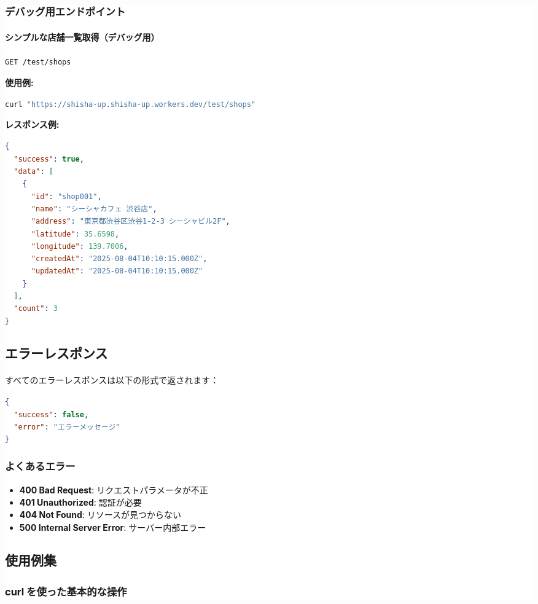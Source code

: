 ### デバッグ用エンドポイント

#### シンプルな店舗一覧取得（デバッグ用）

```http
GET /test/shops
```

**使用例:**

```bash
curl "https://shisha-up.shisha-up.workers.dev/test/shops"
```

**レスポンス例:**

```json
{
  "success": true,
  "data": [
    {
      "id": "shop001",
      "name": "シーシャカフェ 渋谷店",
      "address": "東京都渋谷区渋谷1-2-3 シーシャビル2F",
      "latitude": 35.6598,
      "longitude": 139.7006,
      "createdAt": "2025-08-04T10:10:15.000Z",
      "updatedAt": "2025-08-04T10:10:15.000Z"
    }
  ],
  "count": 3
}
```

## エラーレスポンス

すべてのエラーレスポンスは以下の形式で返されます：

```json
{
  "success": false,
  "error": "エラーメッセージ"
}
```

### よくあるエラー

- **400 Bad Request**: リクエストパラメータが不正
- **401 Unauthorized**: 認証が必要
- **404 Not Found**: リソースが見つからない
- **500 Internal Server Error**: サーバー内部エラー

## 使用例集

### curl を使った基本的な操作

